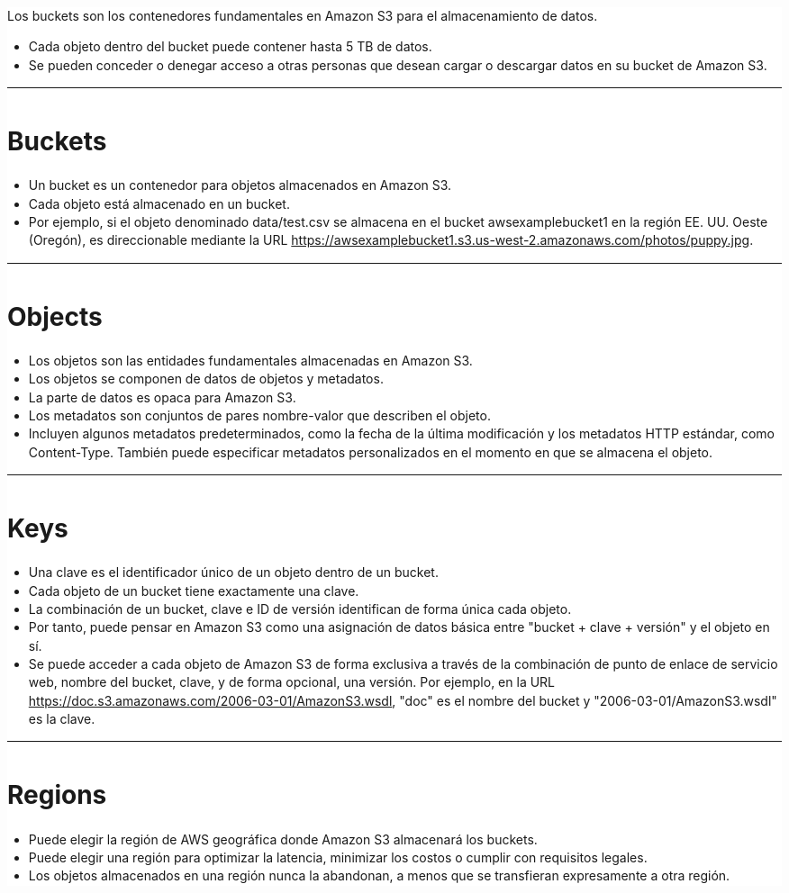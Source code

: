 
Los buckets son los contenedores fundamentales en Amazon S3 para el almacenamiento de datos. 
- Cada objeto dentro del bucket puede contener hasta 5 TB de datos.
- Se pueden conceder o denegar acceso a otras personas que desean cargar o descargar datos en su bucket de Amazon S3.

---


# Buckets

- Un bucket es un contenedor para objetos almacenados en Amazon S3. 
- Cada objeto está almacenado en un bucket. 
- Por ejemplo, si el objeto denominado data/test.csv se almacena en el bucket awsexamplebucket1 en la región EE. UU. Oeste (Oregón), es direccionable mediante la URL https://awsexamplebucket1.s3.us-west-2.amazonaws.com/photos/puppy.jpg. 

---

# Objects

- Los objetos son las entidades fundamentales almacenadas en Amazon S3.
- Los objetos se componen de datos de objetos y metadatos. 
- La parte de datos es opaca para Amazon S3. 
- Los metadatos son conjuntos de pares nombre-​valor que describen el objeto. 
- Incluyen algunos metadatos predeterminados, como la fecha de la última modificación y los metadatos HTTP estándar, como Content-Type. También puede especificar metadatos personalizados en el momento en que se almacena el objeto. 

---

# Keys

- Una clave es el identificador único de un objeto dentro de un bucket. 
- Cada objeto de un bucket tiene exactamente una clave.
- La combinación de un bucket, clave e ID de versión identifican de forma única cada objeto.
- Por tanto, puede pensar en Amazon S3 como una asignación de datos básica entre "bucket + clave + versión" y el objeto en sí. 
- Se puede acceder a cada objeto de Amazon S3 de forma exclusiva a través de la combinación de punto de enlace de servicio web, nombre del bucket, clave, y de forma opcional, una versión. Por ejemplo, en la URL https://doc.s3.amazonaws.com/2006-03-01/AmazonS3.wsdl, "doc" es el nombre del bucket y "2006-03-01/AmazonS3.wsdl" es la clave. 

---

# Regions

- Puede elegir la región de AWS geográfica donde Amazon S3 almacenará los buckets. 
- Puede elegir una región para optimizar la latencia, minimizar los costos o cumplir con requisitos legales. 
- Los objetos almacenados en una región nunca la abandonan, a menos que se transfieran expresamente a otra región.
